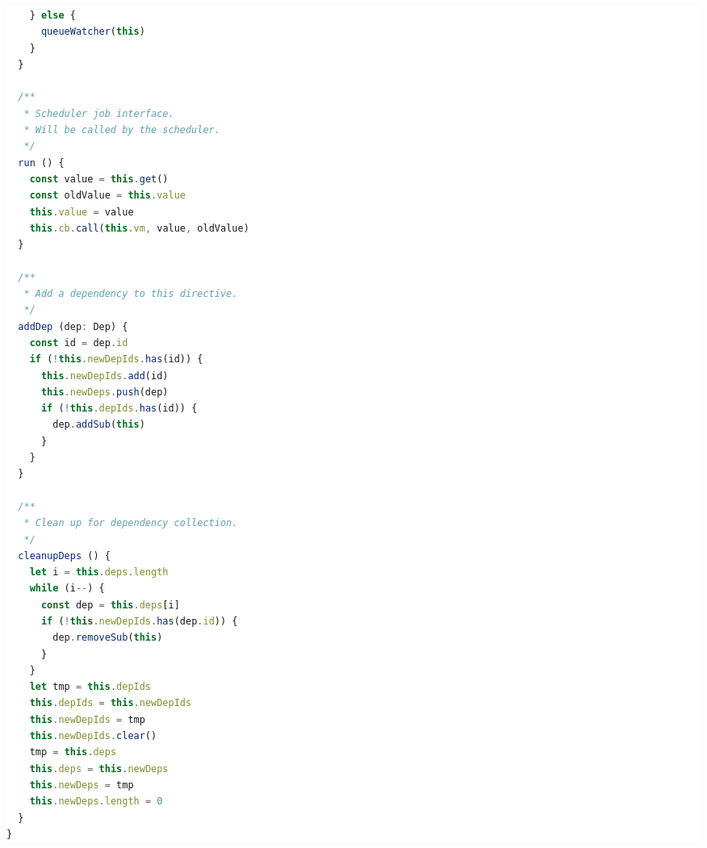 ```js
    } else {
      queueWatcher(this)
    }
  }

  /**
   * Scheduler job interface.
   * Will be called by the scheduler.
   */
  run () {
    const value = this.get()
    const oldValue = this.value
    this.value = value
    this.cb.call(this.vm, value, oldValue)
  }

  /**
   * Add a dependency to this directive.
   */
  addDep (dep: Dep) {
    const id = dep.id
    if (!this.newDepIds.has(id)) {
      this.newDepIds.add(id)
      this.newDeps.push(dep)
      if (!this.depIds.has(id)) {
        dep.addSub(this)
      }
    }
  }

  /**
   * Clean up for dependency collection.
   */
  cleanupDeps () {
    let i = this.deps.length
    while (i--) {
      const dep = this.deps[i]
      if (!this.newDepIds.has(dep.id)) {
        dep.removeSub(this)
      }
    }
    let tmp = this.depIds
    this.depIds = this.newDepIds
    this.newDepIds = tmp
    this.newDepIds.clear()
    tmp = this.deps
    this.deps = this.newDeps
    this.newDeps = tmp
    this.newDeps.length = 0
  }
}
```
